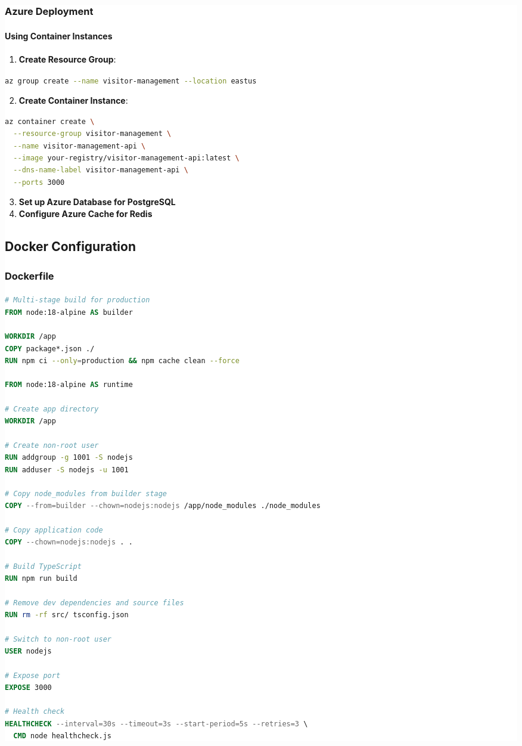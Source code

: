 ### Azure Deployment

#### Using Container Instances

1. **Create Resource Group**:
```bash
az group create --name visitor-management --location eastus
```

2. **Create Container Instance**:
```bash
az container create \
  --resource-group visitor-management \
  --name visitor-management-api \
  --image your-registry/visitor-management-api:latest \
  --dns-name-label visitor-management-api \
  --ports 3000
```

3. **Set up Azure Database for PostgreSQL**
4. **Configure Azure Cache for Redis**

## Docker Configuration

### Dockerfile

```dockerfile
# Multi-stage build for production
FROM node:18-alpine AS builder

WORKDIR /app
COPY package*.json ./
RUN npm ci --only=production && npm cache clean --force

FROM node:18-alpine AS runtime

# Create app directory
WORKDIR /app

# Create non-root user
RUN addgroup -g 1001 -S nodejs
RUN adduser -S nodejs -u 1001

# Copy node_modules from builder stage
COPY --from=builder --chown=nodejs:nodejs /app/node_modules ./node_modules

# Copy application code
COPY --chown=nodejs:nodejs . .

# Build TypeScript
RUN npm run build

# Remove dev dependencies and source files
RUN rm -rf src/ tsconfig.json

# Switch to non-root user
USER nodejs

# Expose port
EXPOSE 3000

# Health check
HEALTHCHECK --interval=30s --timeout=3s --start-period=5s --retries=3 \
  CMD node healthcheck.js

```